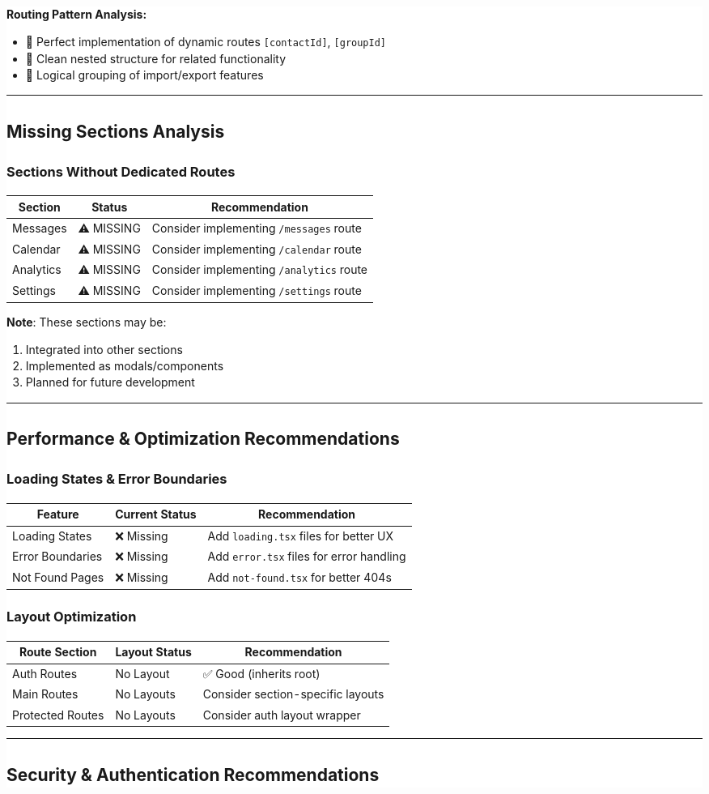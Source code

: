**Routing Pattern Analysis:**
- 🎯 Perfect implementation of dynamic routes `[contactId]`, `[groupId]`
- 🎯 Clean nested structure for related functionality
- 🎯 Logical grouping of import/export features

---

## Missing Sections Analysis

### Sections Without Dedicated Routes
| Section | Status | Recommendation |
|---------|--------|----------------|
| Messages | ⚠️ MISSING | Consider implementing `/messages` route |
| Calendar | ⚠️ MISSING | Consider implementing `/calendar` route |
| Analytics | ⚠️ MISSING | Consider implementing `/analytics` route |
| Settings | ⚠️ MISSING | Consider implementing `/settings` route |

**Note**: These sections may be:
1. Integrated into other sections
2. Implemented as modals/components
3. Planned for future development

---

## Performance & Optimization Recommendations

### Loading States & Error Boundaries
| Feature | Current Status | Recommendation |
|---------|----------------|----------------|
| Loading States | ❌ Missing | Add `loading.tsx` files for better UX |
| Error Boundaries | ❌ Missing | Add `error.tsx` files for error handling |
| Not Found Pages | ❌ Missing | Add `not-found.tsx` for better 404s |

### Layout Optimization
| Route Section | Layout Status | Recommendation |
|---------------|---------------|----------------|
| Auth Routes | No Layout | ✅ Good (inherits root) |
| Main Routes | No Layouts | Consider section-specific layouts |
| Protected Routes | No Layouts | Consider auth layout wrapper |

---

## Security & Authentication Recommendations
